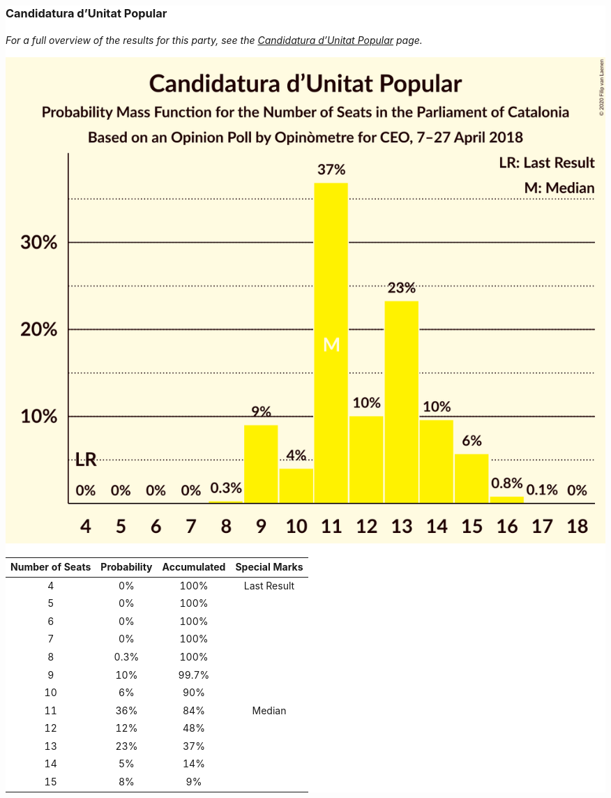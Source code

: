### Candidatura d’Unitat Popular

*For a full overview of the results for this party, see the [Candidatura d’Unitat Popular](party-candidaturad’unitatpopular.html) page.*

![Graph with seats probability mass function not yet produced](2018-04-27-Opinòmetre-seats-pmf-candidaturad’unitatpopular.png "Seats Probability Mass Function")

| Number of Seats | Probability | Accumulated | Special Marks |
|:---------------:|:-----------:|:-----------:|:-------------:|
| 4 | 0% | 100% | Last Result |
| 5 | 0% | 100% |  |
| 6 | 0% | 100% |  |
| 7 | 0% | 100% |  |
| 8 | 0.3% | 100% |  |
| 9 | 10% | 99.7% |  |
| 10 | 6% | 90% |  |
| 11 | 36% | 84% | Median |
| 12 | 12% | 48% |  |
| 13 | 23% | 37% |  |
| 14 | 5% | 14% |  |
| 15 | 8% | 9% |  |